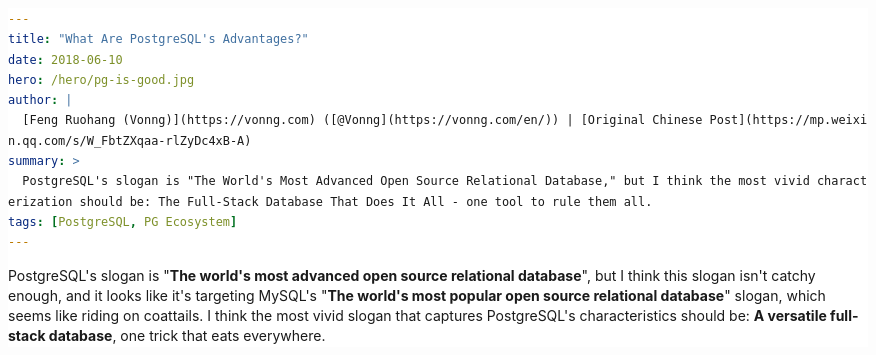 ```yaml
---
title: "What Are PostgreSQL's Advantages?"
date: 2018-06-10
hero: /hero/pg-is-good.jpg
author: |
  [Feng Ruohang (Vonng)](https://vonng.com) ([@Vonng](https://vonng.com/en/)) | [Original Chinese Post](https://mp.weixin.qq.com/s/W_FbtZXqaa-rlZyDc4xB-A)
summary: >
  PostgreSQL's slogan is "The World's Most Advanced Open Source Relational Database," but I think the most vivid characterization should be: The Full-Stack Database That Does It All - one tool to rule them all.
tags: [PostgreSQL, PG Ecosystem]
---
```


PostgreSQL's slogan is "**The world's most advanced open source relational database**", but I think this slogan isn't catchy enough, and it looks like it's targeting MySQL's "**The world's most popular open source relational database**" slogan, which seems like riding on coattails. I think the most vivid slogan that captures PostgreSQL's characteristics should be: **A versatile full-stack database**, one trick that eats everywhere.
